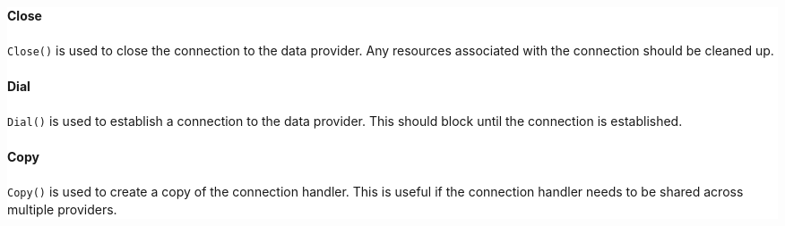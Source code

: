 #### Close

`Close()` is used to close the connection to the data provider. Any resources associated with the connection should be cleaned up.

#### Dial

`Dial()` is used to establish a connection to the data provider. This should block until the connection is established.

#### Copy

`Copy()` is used to create a copy of the connection handler. This is useful if the connection handler needs to be shared across multiple providers.

